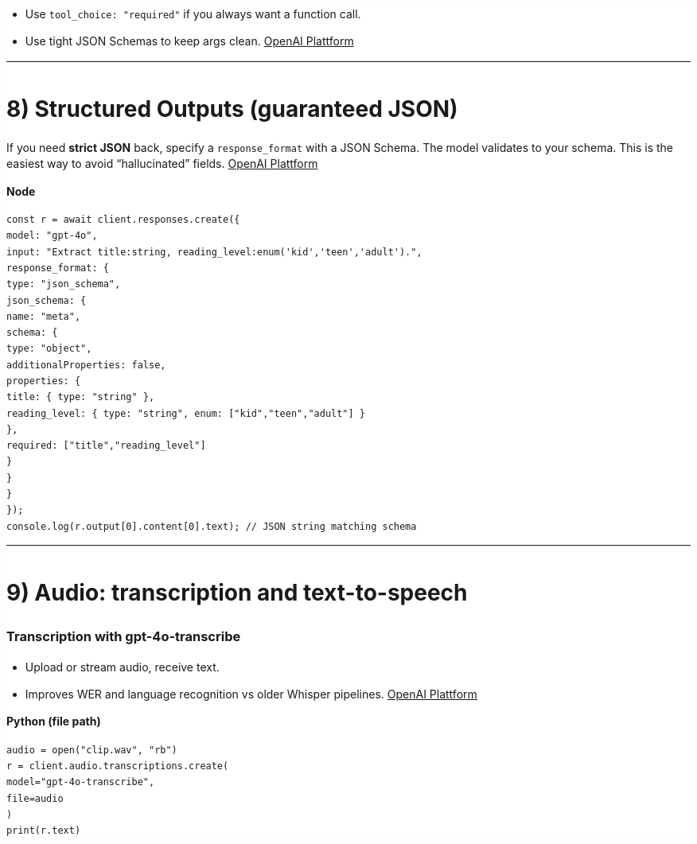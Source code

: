 * Use `tool_choice: "required"` if you always want a function call.

* Use tight JSON Schemas to keep args clean. [OpenAI Plattform](https://platform.openai.com/docs/guides/function-calling?utm_source=chatgpt.com)

---

# **8\) Structured Outputs (guaranteed JSON)**

If you need **strict JSON** back, specify a `response_format` with a JSON Schema. The model validates to your schema. This is the easiest way to avoid “hallucinated” fields. [OpenAI Plattform](https://platform.openai.com/docs/guides/structured-outputs?utm_source=chatgpt.com)

**Node**

`const r = await client.responses.create({`  
  `model: "gpt-4o",`  
  `input: "Extract title:string, reading_level:enum('kid','teen','adult').",`  
  `response_format: {`  
    `type: "json_schema",`  
    `json_schema: {`  
      `name: "meta",`  
      `schema: {`  
        `type: "object",`  
        `additionalProperties: false,`  
        `properties: {`  
          `title: { type: "string" },`  
          `reading_level: { type: "string", enum: ["kid","teen","adult"] }`  
        `},`  
        `required: ["title","reading_level"]`  
      `}`  
    `}`  
  `}`  
`});`  
`console.log(r.output[0].content[0].text); // JSON string matching schema`

---

# **9\) Audio: transcription and text-to-speech**

### **Transcription with gpt-4o-transcribe**

* Upload or stream audio, receive text.

* Improves WER and language recognition vs older Whisper pipelines. [OpenAI Plattform](https://platform.openai.com/docs/models/gpt-4o-transcribe?utm_source=chatgpt.com)

**Python (file path)**

`audio = open("clip.wav", "rb")`  
`r = client.audio.transcriptions.create(`  
    `model="gpt-4o-transcribe",`  
    `file=audio`  
`)`  
`print(r.text)`
